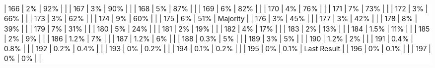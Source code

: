 | 166 | 2% | 92% |  |
| 167 | 3% | 90% |  |
| 168 | 5% | 87% |  |
| 169 | 6% | 82% |  |
| 170 | 4% | 76% |  |
| 171 | 7% | 73% |  |
| 172 | 3% | 66% |  |
| 173 | 3% | 62% |  |
| 174 | 9% | 60% |  |
| 175 | 6% | 51% | Majority |
| 176 | 3% | 45% |  |
| 177 | 3% | 42% |  |
| 178 | 8% | 39% |  |
| 179 | 7% | 31% |  |
| 180 | 5% | 24% |  |
| 181 | 2% | 19% |  |
| 182 | 4% | 17% |  |
| 183 | 2% | 13% |  |
| 184 | 1.5% | 11% |  |
| 185 | 2% | 9% |  |
| 186 | 1.2% | 7% |  |
| 187 | 1.2% | 6% |  |
| 188 | 0.3% | 5% |  |
| 189 | 3% | 5% |  |
| 190 | 1.2% | 2% |  |
| 191 | 0.4% | 0.8% |  |
| 192 | 0.2% | 0.4% |  |
| 193 | 0% | 0.2% |  |
| 194 | 0.1% | 0.2% |  |
| 195 | 0% | 0.1% | Last Result |
| 196 | 0% | 0.1% |  |
| 197 | 0% | 0% |  |
